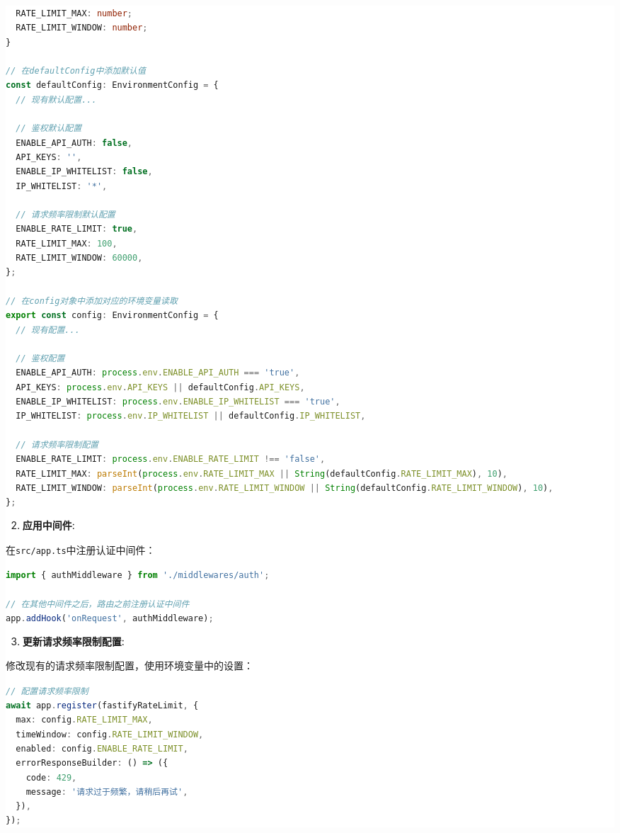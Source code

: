 ```typescript
  RATE_LIMIT_MAX: number;
  RATE_LIMIT_WINDOW: number;
}

// 在defaultConfig中添加默认值
const defaultConfig: EnvironmentConfig = {
  // 现有默认配置...
  
  // 鉴权默认配置
  ENABLE_API_AUTH: false,
  API_KEYS: '',
  ENABLE_IP_WHITELIST: false,
  IP_WHITELIST: '*',
  
  // 请求频率限制默认配置
  ENABLE_RATE_LIMIT: true,
  RATE_LIMIT_MAX: 100,
  RATE_LIMIT_WINDOW: 60000,
};

// 在config对象中添加对应的环境变量读取
export const config: EnvironmentConfig = {
  // 现有配置...
  
  // 鉴权配置
  ENABLE_API_AUTH: process.env.ENABLE_API_AUTH === 'true',
  API_KEYS: process.env.API_KEYS || defaultConfig.API_KEYS,
  ENABLE_IP_WHITELIST: process.env.ENABLE_IP_WHITELIST === 'true',
  IP_WHITELIST: process.env.IP_WHITELIST || defaultConfig.IP_WHITELIST,
  
  // 请求频率限制配置
  ENABLE_RATE_LIMIT: process.env.ENABLE_RATE_LIMIT !== 'false',
  RATE_LIMIT_MAX: parseInt(process.env.RATE_LIMIT_MAX || String(defaultConfig.RATE_LIMIT_MAX), 10),
  RATE_LIMIT_WINDOW: parseInt(process.env.RATE_LIMIT_WINDOW || String(defaultConfig.RATE_LIMIT_WINDOW), 10),
};
```

2. **应用中间件**:

在`src/app.ts`中注册认证中间件：

```typescript
import { authMiddleware } from './middlewares/auth';

// 在其他中间件之后，路由之前注册认证中间件
app.addHook('onRequest', authMiddleware);
```

3. **更新请求频率限制配置**:

修改现有的请求频率限制配置，使用环境变量中的设置：

```typescript
// 配置请求频率限制
await app.register(fastifyRateLimit, {
  max: config.RATE_LIMIT_MAX,
  timeWindow: config.RATE_LIMIT_WINDOW,
  enabled: config.ENABLE_RATE_LIMIT,
  errorResponseBuilder: () => ({
    code: 429,
    message: '请求过于频繁，请稍后再试',
  }),
});
```
